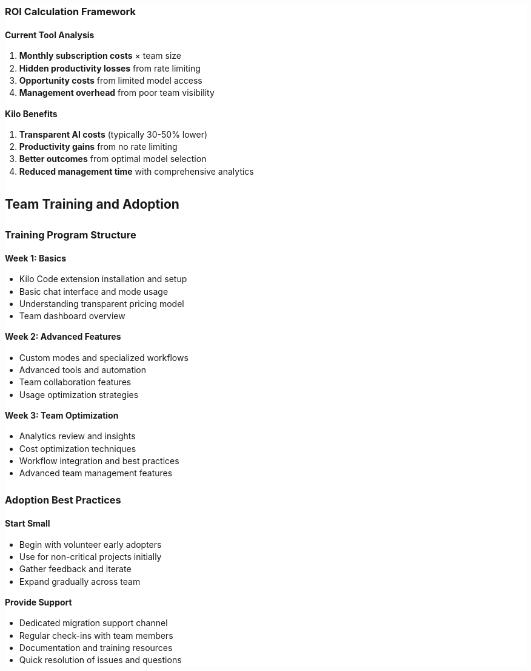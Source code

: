 ### ROI Calculation Framework

**Current Tool Analysis**

1. **Monthly subscription costs** × team size
2. **Hidden productivity losses** from rate limiting
3. **Opportunity costs** from limited model access
4. **Management overhead** from poor team visibility

**Kilo Benefits**

1. **Transparent AI costs** (typically 30-50% lower)
2. **Productivity gains** from no rate limiting
3. **Better outcomes** from optimal model selection
4. **Reduced management time** with comprehensive analytics

## Team Training and Adoption

### Training Program Structure

**Week 1: Basics**

- Kilo Code extension installation and setup
- Basic chat interface and mode usage
- Understanding transparent pricing model
- Team dashboard overview

**Week 2: Advanced Features**

- Custom modes and specialized workflows
- Advanced tools and automation
- Team collaboration features
- Usage optimization strategies

**Week 3: Team Optimization**

- Analytics review and insights
- Cost optimization techniques
- Workflow integration and best practices
- Advanced team management features

### Adoption Best Practices

**Start Small**

- Begin with volunteer early adopters
- Use for non-critical projects initially
- Gather feedback and iterate
- Expand gradually across team

**Provide Support**

- Dedicated migration support channel
- Regular check-ins with team members
- Documentation and training resources
- Quick resolution of issues and questions
